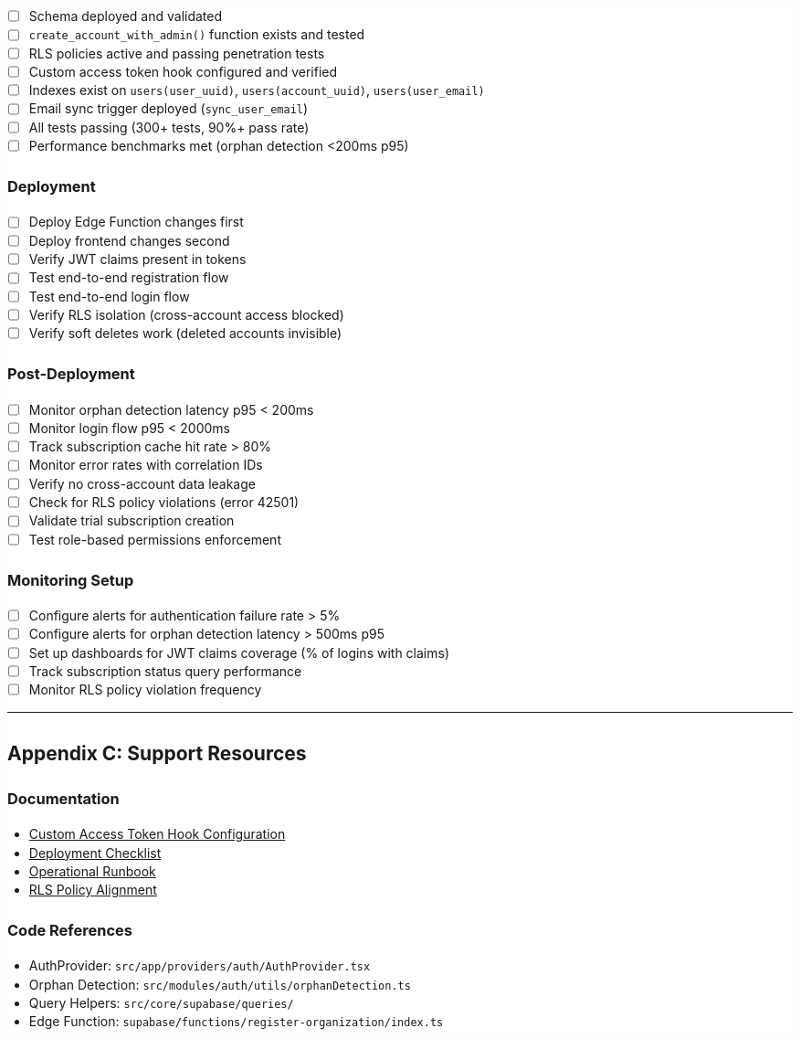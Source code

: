 - [ ] Schema deployed and validated
- [ ] `create_account_with_admin()` function exists and tested
- [ ] RLS policies active and passing penetration tests
- [ ] Custom access token hook configured and verified
- [ ] Indexes exist on `users(user_uuid)`, `users(account_uuid)`, `users(user_email)`
- [ ] Email sync trigger deployed (`sync_user_email`)
- [ ] All tests passing (300+ tests, 90%+ pass rate)
- [ ] Performance benchmarks met (orphan detection <200ms p95)

### Deployment

- [ ] Deploy Edge Function changes first
- [ ] Deploy frontend changes second
- [ ] Verify JWT claims present in tokens
- [ ] Test end-to-end registration flow
- [ ] Test end-to-end login flow
- [ ] Verify RLS isolation (cross-account access blocked)
- [ ] Verify soft deletes work (deleted accounts invisible)

### Post-Deployment

- [ ] Monitor orphan detection latency p95 < 200ms
- [ ] Monitor login flow p95 < 2000ms
- [ ] Track subscription cache hit rate > 80%
- [ ] Monitor error rates with correlation IDs
- [ ] Verify no cross-account data leakage
- [ ] Check for RLS policy violations (error 42501)
- [ ] Validate trial subscription creation
- [ ] Test role-based permissions enforcement

### Monitoring Setup

- [ ] Configure alerts for authentication failure rate > 5%
- [ ] Configure alerts for orphan detection latency > 500ms p95
- [ ] Set up dashboards for JWT claims coverage (% of logins with claims)
- [ ] Track subscription status query performance
- [ ] Monitor RLS policy violation frequency

---

## Appendix C: Support Resources

### Documentation

- [Custom Access Token Hook Configuration](#custom-access-token-hook-configuration)
- [Deployment Checklist](../deployment/DEPLOYMENT_CHECKLIST.md)
- [Operational Runbook](../operations/RUNBOOK.md)
- [RLS Policy Alignment](../../src/modules/auth/docs/RLS_POLICY_ALIGNMENT.md)

### Code References

- AuthProvider: `src/app/providers/auth/AuthProvider.tsx`
- Orphan Detection: `src/modules/auth/utils/orphanDetection.ts`
- Query Helpers: `src/core/supabase/queries/`
- Edge Function: `supabase/functions/register-organization/index.ts`

